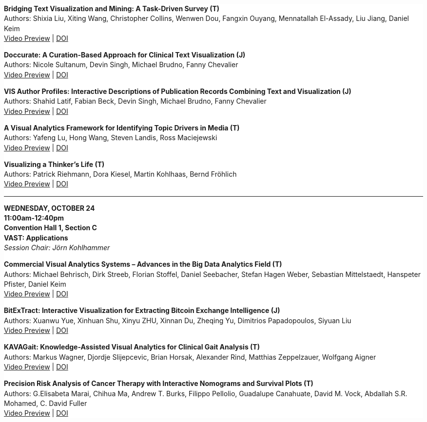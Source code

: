 **Bridging Text Visualization and Mining: A Task-Driven Survey (T)**
<br>
Authors: Shixia Liu, Xiting Wang, Christopher Collins, Wenwen Dou, Fangxin Ouyang, Mennatallah El-Assady, Liu Jiang, Daniel Keim
<br>[Video Preview](https://vimeo.com/289789579) | [DOI](https://doi.org/10.1109/TVCG.2018.2834341)

**Doccurate: A Curation-Based Approach for Clinical Text Visualization (J)**
<br> 
Authors: Nicole Sultanum, Devin Singh, Michael Brudno, Fanny Chevalier
<br>[Video Preview](https://vimeo.com/289787431) | [DOI](https://doi.org/10.1109/TVCG.2018.2864905)

**VIS Author Profiles: Interactive Descriptions of Publication Records Combining Text and Visualization (J)**
<br> 
Authors: Shahid Latif, Fabian Beck, Devin Singh, Michael Brudno, Fanny Chevalier
<br>[Video Preview](https://vimeo.com/289787504) | [DOI](https://doi.org/10.1109/TVCG.2018.2865022)

**A Visual Analytics Framework for Identifying Topic Drivers in Media (T)**
<br>
Authors: Yafeng Lu, Hong Wang, Steven Landis, Ross Maciejewski
<br>[Video Preview](https://vimeo.com/289788885) | [DOI](https://doi.org/10.1109/TVCG.2017.2752166)

**Visualizing a Thinker’s Life (T)**
<br>
Authors: Patrick Riehmann, Dora Kiesel, Martin Kohlhaas, Bernd Fröhlich
<br>[Video Preview](https://vimeo.com/289789544) | [DOI](https://doi.org/10.1109/TVCG.2018.2824822)

<hr/>

**WEDNESDAY, OCTOBER 24**  
**11:00am-12:40pm**  
**Convention Hall 1, Section C**  
**VAST: Applications**  
*Session Chair: Jörn Kohlhammer*

**Commercial Visual Analytics Systems – Advances in the Big Data Analytics Field (T)**
<br>
Authors: Michael Behrisch, Dirk Streeb, Florian Stoffel, Daniel Seebacher, Stefan Hagen Weber, Sebastian Mittelstaedt, Hanspeter Pfister, Daniel Keim
<br>[Video Preview](https://vimeo.com/289789498) | [DOI](https://doi.org/10.1109/TVCG.2018.2859973)

**BitExTract: Interactive Visualization for Extracting Bitcoin Exchange Intelligence (J)**
<br> 
Authors: Xuanwu Yue, Xinhuan Shu, Xinyu ZHU, Xinnan Du, Zheqing Yu, Dimitrios Papadopoulos, Siyuan Liu
<br>[Video Preview](https://vimeo.com/289787312) | [DOI](https://doi.org/10.1109/TVCG.2018.2864814)

**KAVAGait: Knowledge-Assisted Visual Analytics for Clinical Gait Analysis (T)**
<br>
Authors: Markus Wagner, Djordje Slijepcevic, Brian Horsak, Alexander Rind, Matthias Zeppelzauer, Wolfgang Aigner
<br>[Video Preview](https://vimeo.com/289788975) | [DOI](https://doi.org/10.1109/TVCG.2017.2785271)

**Precision Risk Analysis of Cancer Therapy with Interactive Nomograms and Survival Plots (T)**
<br>
Authors: G.Elisabeta Marai, Chihua Ma, Andrew T. Burks, Filippo Pellolio, Guadalupe Canahuate, David M. Vock, Abdallah S.R. Mohamed, C. David Fuller
<br>[Video Preview](https://vimeo.com/289789079) | [DOI](https://doi.org/10.1109/TVCG.2018.2817557)
